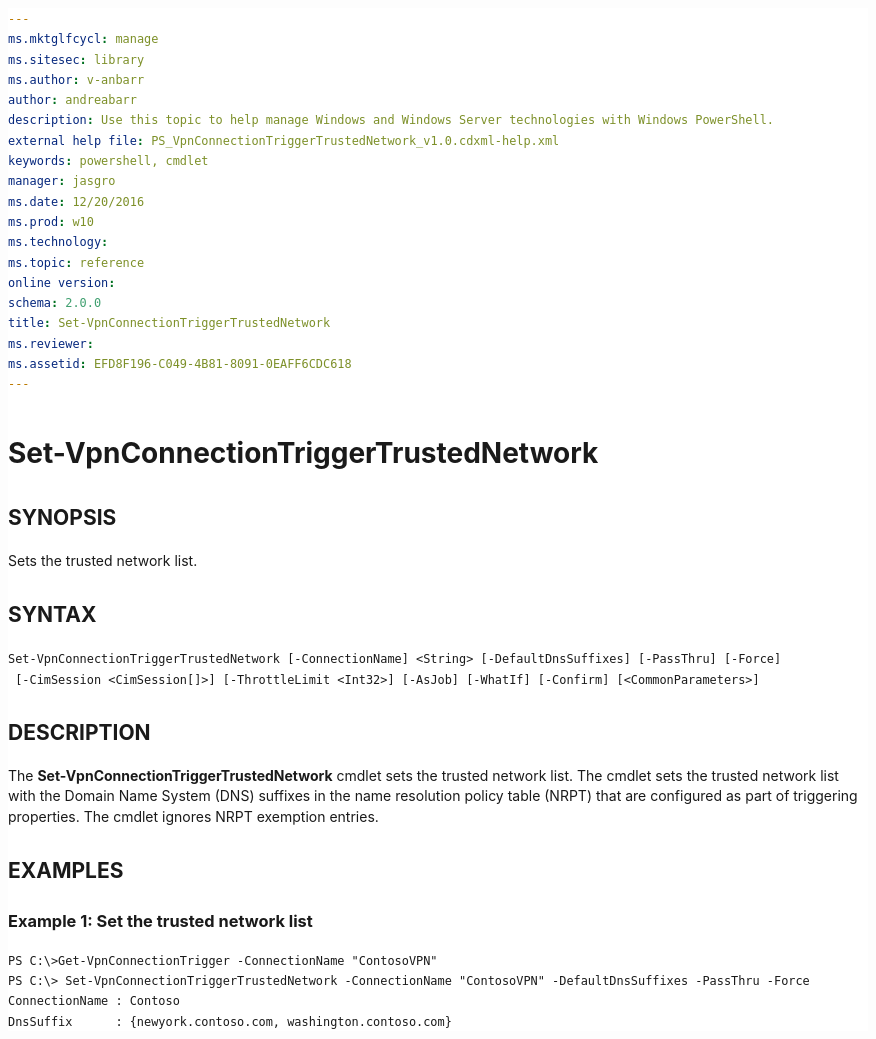 ```yaml
---
ms.mktglfcycl: manage
ms.sitesec: library
ms.author: v-anbarr
author: andreabarr
description: Use this topic to help manage Windows and Windows Server technologies with Windows PowerShell.
external help file: PS_VpnConnectionTriggerTrustedNetwork_v1.0.cdxml-help.xml
keywords: powershell, cmdlet
manager: jasgro
ms.date: 12/20/2016
ms.prod: w10
ms.technology: 
ms.topic: reference
online version: 
schema: 2.0.0
title: Set-VpnConnectionTriggerTrustedNetwork
ms.reviewer:
ms.assetid: EFD8F196-C049-4B81-8091-0EAFF6CDC618
---
```


# Set-VpnConnectionTriggerTrustedNetwork

## SYNOPSIS
Sets the trusted network list.

## SYNTAX

```
Set-VpnConnectionTriggerTrustedNetwork [-ConnectionName] <String> [-DefaultDnsSuffixes] [-PassThru] [-Force]
 [-CimSession <CimSession[]>] [-ThrottleLimit <Int32>] [-AsJob] [-WhatIf] [-Confirm] [<CommonParameters>]
```

## DESCRIPTION
The **Set-VpnConnectionTriggerTrustedNetwork** cmdlet sets the trusted network list.
The cmdlet sets the trusted network list with the Domain Name System (DNS) suffixes in the name resolution policy table (NRPT) that are configured as part of triggering properties.
The cmdlet ignores NRPT exemption entries.

## EXAMPLES

### Example 1: Set the trusted network list
```
PS C:\>Get-VpnConnectionTrigger -ConnectionName "ContosoVPN"
PS C:\> Set-VpnConnectionTriggerTrustedNetwork -ConnectionName "ContosoVPN" -DefaultDnsSuffixes -PassThru -Force 
ConnectionName : Contoso
DnsSuffix      : {newyork.contoso.com, washington.contoso.com}
```
